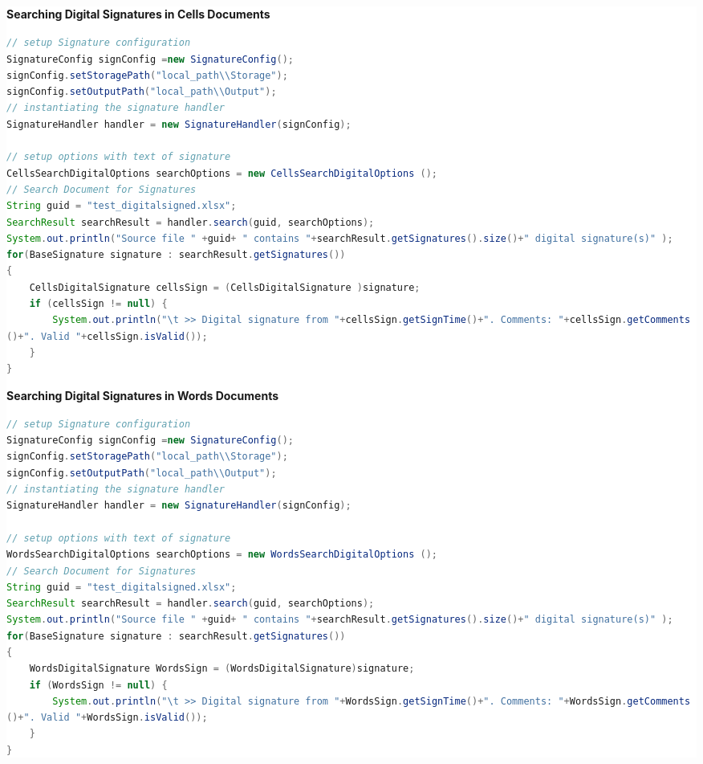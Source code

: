**Searching Digital Signatures in Cells Documents**

```java
// setup Signature configuration
SignatureConfig signConfig =new SignatureConfig();
signConfig.setStoragePath("local_path\\Storage");
signConfig.setOutputPath("local_path\\Output");           
// instantiating the signature handler          
SignatureHandler handler = new SignatureHandler(signConfig);
 
// setup options with text of signature
CellsSearchDigitalOptions searchOptions = new CellsSearchDigitalOptions ();
// Search Document for Signatures
String guid = "test_digitalsigned.xlsx";
SearchResult searchResult = handler.search(guid, searchOptions);
System.out.println("Source file " +guid+ " contains "+searchResult.getSignatures().size()+" digital signature(s)" );
for(BaseSignature signature : searchResult.getSignatures())
{
    CellsDigitalSignature cellsSign = (CellsDigitalSignature )signature;
    if (cellsSign != null) {
        System.out.println("\t >> Digital signature from "+cellsSign.getSignTime()+". Comments: "+cellsSign.getComments()+". Valid "+cellsSign.isValid());
    }
}
```

**Searching Digital Signatures in Words Documents**

```java
// setup Signature configuration
SignatureConfig signConfig =new SignatureConfig();
signConfig.setStoragePath("local_path\\Storage");
signConfig.setOutputPath("local_path\\Output");           
// instantiating the signature handler          
SignatureHandler handler = new SignatureHandler(signConfig);
 
// setup options with text of signature
WordsSearchDigitalOptions searchOptions = new WordsSearchDigitalOptions ();
// Search Document for Signatures
String guid = "test_digitalsigned.xlsx";
SearchResult searchResult = handler.search(guid, searchOptions);
System.out.println("Source file " +guid+ " contains "+searchResult.getSignatures().size()+" digital signature(s)" );
for(BaseSignature signature : searchResult.getSignatures())
{
    WordsDigitalSignature WordsSign = (WordsDigitalSignature)signature;
    if (WordsSign != null) {
        System.out.println("\t >> Digital signature from "+WordsSign.getSignTime()+". Comments: "+WordsSign.getComments()+". Valid "+WordsSign.isValid());
    }
}
```

